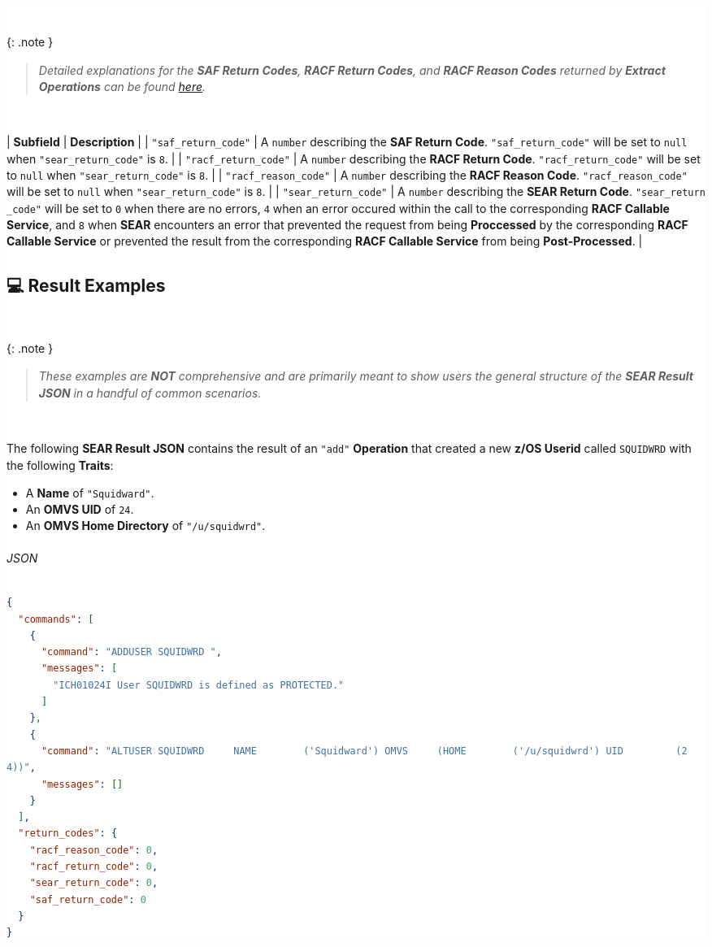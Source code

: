   &nbsp;

  {: .note }
  > _Detailed explanations for the **SAF Return Codes**, **RACF Return Codes**, and **RACF Reason Codes** returned by **Extract** **Operations** can be found [here](https://www.ibm.com/docs/en/zos/latest?topic=rairaa-return-reason-codes)._

  &nbsp;

  | **Subfield** | **Description** |
  | `"saf_return_code"` | A `number` describing the **SAF Return Code**. `"saf_return_code"` will be set to `null` when `"sear_return_code"` is `8`. |
  | `"racf_return_code"` | A `number` describing the **RACF Return Code**. `"racf_return_code"` will be set to `null` when `"sear_return_code"` is `8`. |
  | `"racf_reason_code"` | A `number` describing the **RACF Reason Code**. `"racf_reason_code"` will be set to `null` when `"sear_return_code"` is `8`. |
  | `"sear_return_code"` | A `number` describing the **SEAR Return Code**. `"sear_return_code"` will be set to `0` when there are no errors, `4` when an error occured within the call to the corresponding **RACF Callable Service**, and `8` when **SEAR** encounters an error that prevented the request from being **Proccessed** by the corresponding **RACF Callable Service** or prevented the result from the corresponding **RACF Callable Service** from being **Post-Processed**. |

## 💻 Result Examples

&nbsp;

{: .note }
> _These examples are **NOT** comprehensive and are primarily meant to show users the general structure of the **SEAR Result JSON** in a handful of common scenarios._

&nbsp;

The following **SEAR Result JSON** contains the result of an `"add"` **Operation** that created a new **z/OS Userid** called `SQUIDWRD` with the following **Traits**:
* A **Name** of `"Squidward"`.
* An **OMVS UID** of `24`.
* An **OMVS Home Directory** of `"/u/squidwrd"`.

###### JSON
```json
{
  "commands": [
    {
      "command": "ADDUSER SQUIDWRD ",
      "messages": [
        "ICH01024I User SQUIDWRD is defined as PROTECTED."
      ]
    },
    {
      "command": "ALTUSER SQUIDWRD     NAME        ('Squidward') OMVS     (HOME        ('/u/squidwrd') UID         (24))",
      "messages": []
    }
  ],
  "return_codes": {
    "racf_reason_code": 0,
    "racf_return_code": 0,
    "sear_return_code": 0,
    "saf_return_code": 0
  }
}
```
